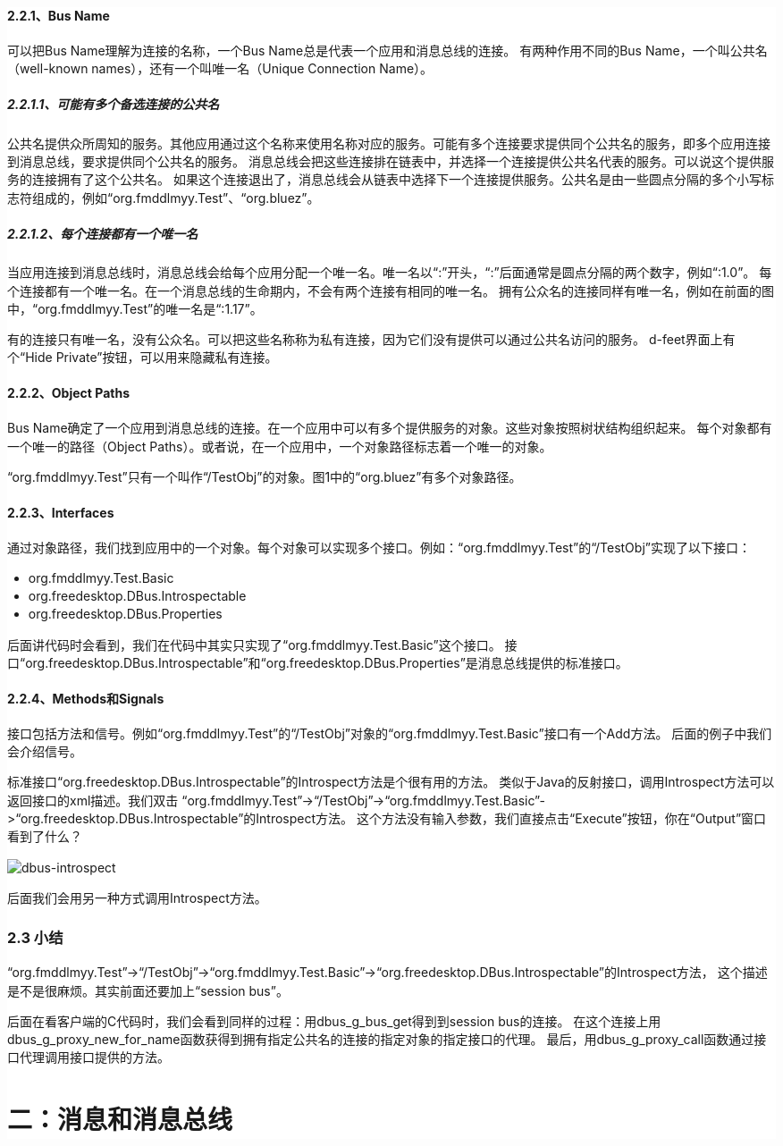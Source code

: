 #### 2.2.1、Bus Name

可以把Bus Name理解为连接的名称，一个Bus Name总是代表一个应用和消息总线的连接。 有两种作用不同的Bus Name，一个叫公共名（well-known names），还有一个叫唯一名（Unique Connection Name）。

##### 2.2.1.1、可能有多个备选连接的公共名

公共名提供众所周知的服务。其他应用通过这个名称来使用名称对应的服务。可能有多个连接要求提供同个公共名的服务，即多个应用连接到消息总线，要求提供同个公共名的服务。 消息总线会把这些连接排在链表中，并选择一个连接提供公共名代表的服务。可以说这个提供服务的连接拥有了这个公共名。 如果这个连接退出了，消息总线会从链表中选择下一个连接提供服务。公共名是由一些圆点分隔的多个小写标志符组成的，例如“org.fmddlmyy.Test”、“org.bluez”。

##### 2.2.1.2、每个连接都有一个唯一名

当应用连接到消息总线时，消息总线会给每个应用分配一个唯一名。唯一名以“:”开头，“:”后面通常是圆点分隔的两个数字，例如“:1.0”。 每个连接都有一个唯一名。在一个消息总线的生命期内，不会有两个连接有相同的唯一名。 拥有公众名的连接同样有唯一名，例如在前面的图中，“org.fmddlmyy.Test”的唯一名是“:1.17”。

有的连接只有唯一名，没有公众名。可以把这些名称称为私有连接，因为它们没有提供可以通过公共名访问的服务。 d-feet界面上有个“Hide Private”按钮，可以用来隐藏私有连接。

#### 2.2.2、Object Paths

Bus Name确定了一个应用到消息总线的连接。在一个应用中可以有多个提供服务的对象。这些对象按照树状结构组织起来。 每个对象都有一个唯一的路径（Object Paths）。或者说，在一个应用中，一个对象路径标志着一个唯一的对象。

“org.fmddlmyy.Test”只有一个叫作“/TestObj”的对象。图1中的“org.bluez”有多个对象路径。

#### 2.2.3、Interfaces

通过对象路径，我们找到应用中的一个对象。每个对象可以实现多个接口。例如：“org.fmddlmyy.Test”的“/TestObj”实现了以下接口：

- org.fmddlmyy.Test.Basic
- org.freedesktop.DBus.Introspectable
- org.freedesktop.DBus.Properties

后面讲代码时会看到，我们在代码中其实只实现了“org.fmddlmyy.Test.Basic”这个接口。 接口“org.freedesktop.DBus.Introspectable”和“org.freedesktop.DBus.Properties”是消息总线提供的标准接口。

#### 2.2.4、Methods和Signals

接口包括方法和信号。例如“org.fmddlmyy.Test”的“/TestObj”对象的“org.fmddlmyy.Test.Basic”接口有一个Add方法。 后面的例子中我们会介绍信号。

标准接口“org.freedesktop.DBus.Introspectable”的Introspect方法是个很有用的方法。 类似于Java的反射接口，调用Introspect方法可以返回接口的xml描述。我们双击 “org.fmddlmyy.Test”->“/TestObj”->“org.fmddlmyy.Test.Basic”->“org.freedesktop.DBus.Introspectable”的Introspect方法。 这个方法没有输入参数，我们直接点击“Execute”按钮，你在“Output”窗口看到了什么？

![dbus-introspect](/dbus-introspect.png)

后面我们会用另一种方式调用Introspect方法。

### 2.3 小结

“org.fmddlmyy.Test”->“/TestObj”->“org.fmddlmyy.Test.Basic”->“org.freedesktop.DBus.Introspectable”的Introspect方法， 这个描述是不是很麻烦。其实前面还要加上“session bus”。

后面在看客户端的C代码时，我们会看到同样的过程：用dbus_g_bus_get得到到session bus的连接。 在这个连接上用dbus_g_proxy_new_for_name函数获得到拥有指定公共名的连接的指定对象的指定接口的代理。 最后，用dbus_g_proxy_call函数通过接口代理调用接口提供的方法。

# 二：消息和消息总线
